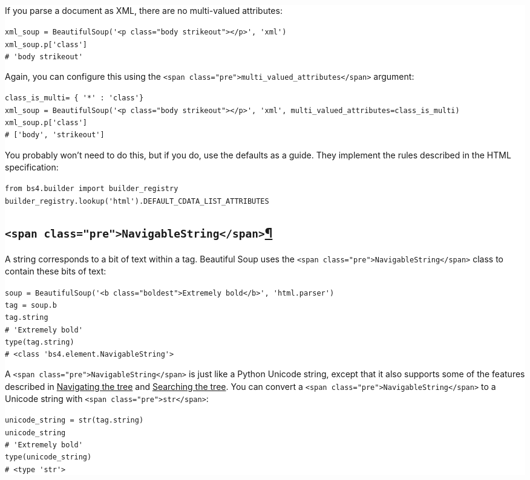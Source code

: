 If you parse a document as XML, there are no multi-valued attributes:

```
xml_soup = BeautifulSoup('<p class="body strikeout"></p>', 'xml')
xml_soup.p['class']
# 'body strikeout'
```

Again, you can configure this using the `<span class="pre">multi_valued_attributes</span>` argument:

```
class_is_multi= { '*' : 'class'}
xml_soup = BeautifulSoup('<p class="body strikeout"></p>', 'xml', multi_valued_attributes=class_is_multi)
xml_soup.p['class']
# ['body', 'strikeout']
```

You probably won’t need to do this, but if you do, use the defaults as a guide. They implement the rules described in the HTML specification:

```
from bs4.builder import builder_registry
builder_registry.lookup('html').DEFAULT_CDATA_LIST_ATTRIBUTES
```

## `<span class="pre">NavigableString</span>`[¶](https://www.crummy.com/software/BeautifulSoup/bs4/doc/#navigablestring "Permalink to this headline")

A string corresponds to a bit of text within a tag. Beautiful Soup uses the `<span class="pre">NavigableString</span>` class to contain these bits of text:

```
soup = BeautifulSoup('<b class="boldest">Extremely bold</b>', 'html.parser')
tag = soup.b
tag.string
# 'Extremely bold'
type(tag.string)
# <class 'bs4.element.NavigableString'>
```

A `<span class="pre">NavigableString</span>` is just like a Python Unicode string, except that it also supports some of the features described in [Navigating the tree](https://www.crummy.com/software/BeautifulSoup/bs4/doc/#navigating-the-tree) and [Searching the tree](https://www.crummy.com/software/BeautifulSoup/bs4/doc/#searching-the-tree). You can convert a `<span class="pre">NavigableString</span>` to a Unicode string with `<span class="pre">str</span>`:

```
unicode_string = str(tag.string)
unicode_string
# 'Extremely bold'
type(unicode_string)
# <type 'str'>
```
